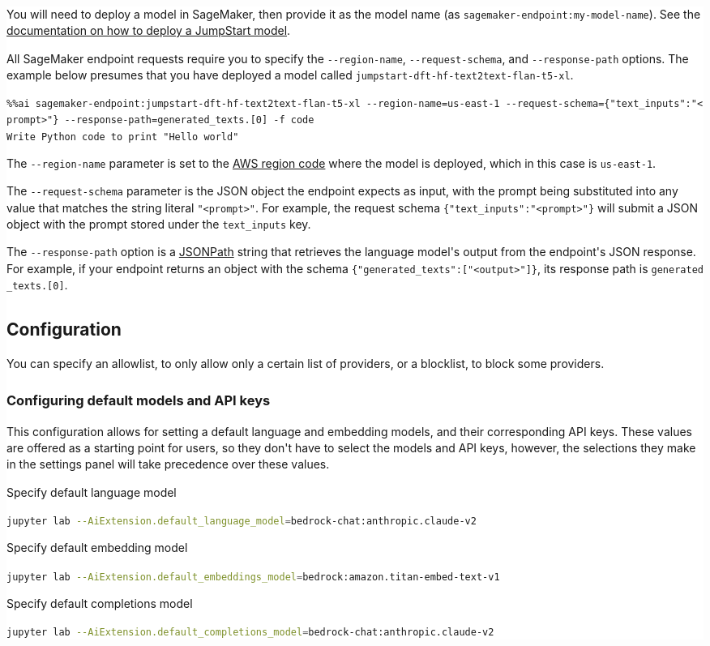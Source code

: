 You will need to deploy a model in SageMaker, then provide it as the model name (as `sagemaker-endpoint:my-model-name`). See the [documentation on how to deploy a JumpStart model](https://docs.aws.amazon.com/sagemaker/latest/dg/jumpstart-deploy.html).

All SageMaker endpoint requests require you to specify the `--region-name`, `--request-schema`, and `--response-path` options. The example below presumes that you have deployed a model called `jumpstart-dft-hf-text2text-flan-t5-xl`.

```
%%ai sagemaker-endpoint:jumpstart-dft-hf-text2text-flan-t5-xl --region-name=us-east-1 --request-schema={"text_inputs":"<prompt>"} --response-path=generated_texts.[0] -f code
Write Python code to print "Hello world"
```

The `--region-name` parameter is set to the [AWS region code](https://docs.aws.amazon.com/AWSEC2/latest/UserGuide/using-regions-availability-zones.html) where the model is deployed, which in this case is `us-east-1`.

The `--request-schema` parameter is the JSON object the endpoint expects as input, with the prompt being substituted into any value that matches the string literal `"<prompt>"`. For example, the request schema `{"text_inputs":"<prompt>"}` will submit a JSON object with the prompt stored under the `text_inputs` key.

The `--response-path` option is a [JSONPath](https://goessner.net/articles/JsonPath/index.html) string that retrieves the language model's output from the endpoint's JSON response. For example, if your endpoint returns an object with the schema `{"generated_texts":["<output>"]}`, its response path is `generated_texts.[0]`.


## Configuration

You can specify an allowlist, to only allow only a certain list of providers, or
a blocklist, to block some providers.

### Configuring default models and API keys

This configuration allows for setting a default language and embedding models, and their corresponding API keys.
These values are offered as a starting point for users, so they don't have to select the models and API keys, however,
the selections they make in the settings panel will take precedence over these values.

Specify default language model
```bash
jupyter lab --AiExtension.default_language_model=bedrock-chat:anthropic.claude-v2
```

Specify default embedding model
```bash
jupyter lab --AiExtension.default_embeddings_model=bedrock:amazon.titan-embed-text-v1
```

Specify default completions model
```bash
jupyter lab --AiExtension.default_completions_model=bedrock-chat:anthropic.claude-v2
```
